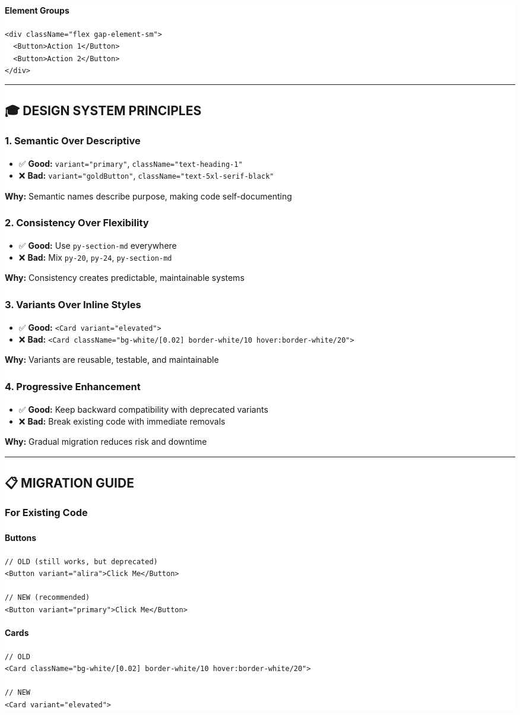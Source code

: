 #### Element Groups
```tsx
<div className="flex gap-element-sm">
  <Button>Action 1</Button>
  <Button>Action 2</Button>
</div>
```

---

## 🎓 DESIGN SYSTEM PRINCIPLES

### 1. Semantic Over Descriptive
- ✅ **Good:** `variant="primary"`, `className="text-heading-1"`
- ❌ **Bad:** `variant="goldButton"`, `className="text-5xl-serif-black"`

**Why:** Semantic names describe purpose, making code self-documenting

### 2. Consistency Over Flexibility
- ✅ **Good:** Use `py-section-md` everywhere
- ❌ **Bad:** Mix `py-20`, `py-24`, `py-section-md`

**Why:** Consistency creates predictable, maintainable systems

### 3. Variants Over Inline Styles
- ✅ **Good:** `<Card variant="elevated">`
- ❌ **Bad:** `<Card className="bg-white/[0.02] border-white/10 hover:border-white/20">`

**Why:** Variants are reusable, testable, and maintainable

### 4. Progressive Enhancement
- ✅ **Good:** Keep backward compatibility with deprecated variants
- ❌ **Bad:** Break existing code with immediate removals

**Why:** Gradual migration reduces risk and downtime

---

## 📋 MIGRATION GUIDE

### For Existing Code

#### Buttons
```tsx
// OLD (still works, but deprecated)
<Button variant="alira">Click Me</Button>

// NEW (recommended)
<Button variant="primary">Click Me</Button>
```

#### Cards
```tsx
// OLD
<Card className="bg-white/[0.02] border-white/10 hover:border-white/20">

// NEW
<Card variant="elevated">
```
